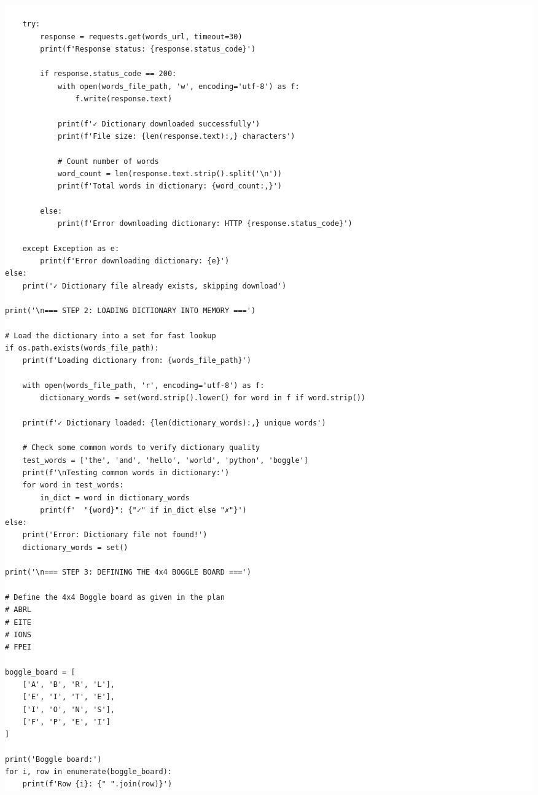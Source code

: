 ```
    
    try:
        response = requests.get(words_url, timeout=30)
        print(f'Response status: {response.status_code}')
        
        if response.status_code == 200:
            with open(words_file_path, 'w', encoding='utf-8') as f:
                f.write(response.text)
            
            print(f'✓ Dictionary downloaded successfully')
            print(f'File size: {len(response.text):,} characters')
            
            # Count number of words
            word_count = len(response.text.strip().split('\n'))
            print(f'Total words in dictionary: {word_count:,}')
            
        else:
            print(f'Error downloading dictionary: HTTP {response.status_code}')
            
    except Exception as e:
        print(f'Error downloading dictionary: {e}')
else:
    print('✓ Dictionary file already exists, skipping download')

print('\n=== STEP 2: LOADING DICTIONARY INTO MEMORY ===')

# Load the dictionary into a set for fast lookup
if os.path.exists(words_file_path):
    print(f'Loading dictionary from: {words_file_path}')
    
    with open(words_file_path, 'r', encoding='utf-8') as f:
        dictionary_words = set(word.strip().lower() for word in f if word.strip())
    
    print(f'✓ Dictionary loaded: {len(dictionary_words):,} unique words')
    
    # Check some common words to verify dictionary quality
    test_words = ['the', 'and', 'hello', 'world', 'python', 'boggle']
    print(f'\nTesting common words in dictionary:')
    for word in test_words:
        in_dict = word in dictionary_words
        print(f'  "{word}": {"✓" if in_dict else "✗"}')
else:
    print('Error: Dictionary file not found!')
    dictionary_words = set()

print('\n=== STEP 3: DEFINING THE 4x4 BOGGLE BOARD ===')

# Define the 4x4 Boggle board as given in the plan
# ABRL
# EITE  
# IONS
# FPEI

boggle_board = [
    ['A', 'B', 'R', 'L'],
    ['E', 'I', 'T', 'E'], 
    ['I', 'O', 'N', 'S'],
    ['F', 'P', 'E', 'I']
]

print('Boggle board:')
for i, row in enumerate(boggle_board):
    print(f'Row {i}: {" ".join(row)}')
```
